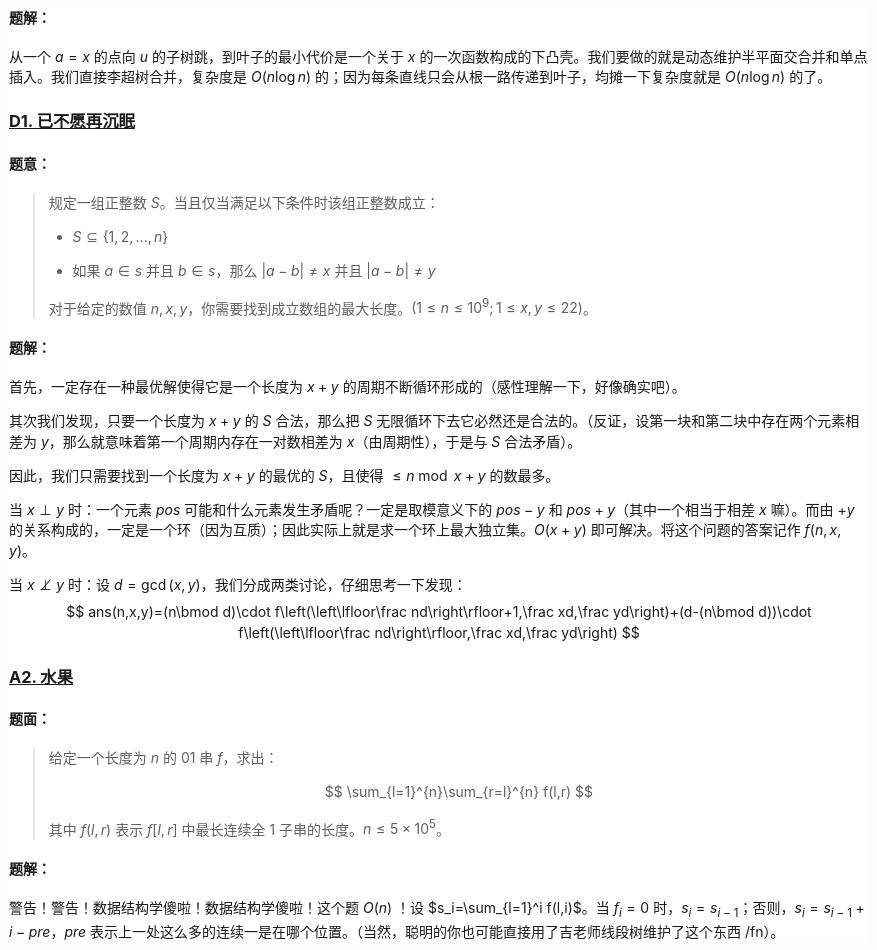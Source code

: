 #### 题解：

从一个 $a=x$ 的点向 $u$ 的子树跳，到叶子的最小代价是一个关于 $x$ 的一次函数构成的下凸壳。我们要做的就是动态维护半平面交合并和单点插入。我们直接李超树合并，复杂度是 $O(n\log n)$ 的；因为每条直线只会从根一路传递到叶子，均摊一下复杂度就是 $O(n\log n)$ 的了。

### [D1. 已不愿再沉眠](https://codeforces.com/problemset/problem/1463/F)

#### 题意：

> 规定一组正整数 $S$。当且仅当满足以下条件时该组正整数成立：
>
> - $S \subseteq \{1,2,...,n\}$
>
> - 如果 $a \in s$ 并且 $b \in s$，那么 $|a - b| \not ={x}$ 并且 $|a - b| \not ={y}$
>   
>
> 对于给定的数值 $n,x,y$，你需要找到成立数组的最大长度。$(1 \leq n \leq 10 ^ 9; 1 \leq x, y \leq 22)$。

#### 题解：

首先，一定存在一种最优解使得它是一个长度为 $x+y$ 的周期不断循环形成的（感性理解一下，好像确实吧）。

其次我们发现，只要一个长度为 $x+y$ 的 $S$ 合法，那么把 $S$ 无限循环下去它必然还是合法的。（反证，设第一块和第二块中存在两个元素相差为 $y$，那么就意味着第一个周期内存在一对数相差为 $x$（由周期性），于是与 $S$ 合法矛盾）。

因此，我们只需要找到一个长度为 $x+y$ 的最优的 $S$，且使得 $\le n\bmod x+y$ 的数最多。

当 $x\perp y$ 时：一个元素 $pos$ 可能和什么元素发生矛盾呢？一定是取模意义下的 $pos-y$ 和 $pos+y$（其中一个相当于相差 $x$ 嘛）。而由 $+y$ 的关系构成的，一定是一个环（因为互质）；因此实际上就是求一个环上最大独立集。$O(x+y)$ 即可解决。将这个问题的答案记作 $f(n,x,y)$。

当 $x\not\perp y$ 时：设 $d=\gcd(x,y)$，我们分成两类讨论，仔细思考一下发现：
$$
ans(n,x,y)=(n\bmod d)\cdot f\left(\left\lfloor\frac nd\right\rfloor+1,\frac xd,\frac yd\right)+(d-(n\bmod d))\cdot f\left(\left\lfloor\frac nd\right\rfloor,\frac xd,\frac yd\right)
$$

### [A2. 水果](https://codeforces.com/problemset/problem/1428/F)

#### 题面：

> 给定一个长度为 $n$ 的 01 串 $f$，求出：
>
> $$
> \sum_{l=1}^{n}\sum_{r=l}^{n} f(l,r)
> $$
>
> 其中 $f(l,r)$ 表示 $f[l,r]$ 中最长连续全 1 子串的长度。$n\le 5 \times 10^5$。

#### 题解：

警告！警告！数据结构学傻啦！数据结构学傻啦！这个题 $O(n)$ ！设 $s_i=\sum_{l=1}^i f(l,i)$。当 $f_i=0$ 时，$s_i=s_{i-1}$；否则，$s_i=s_{i-1}+i-pre$，$pre$ 表示上一处这么多的连续一是在哪个位置。（当然，聪明的你也可能直接用了吉老师线段树维护了这个东西 /fn）。

